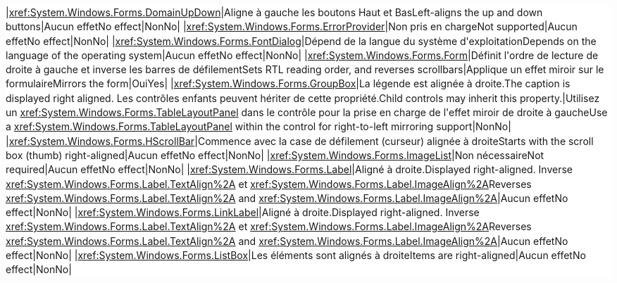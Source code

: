 |<xref:System.Windows.Forms.DomainUpDown>|<span data-ttu-id="4965b-152">Aligne à gauche les boutons Haut et Bas</span><span class="sxs-lookup"><span data-stu-id="4965b-152">Left-aligns the up and down buttons</span></span>|<span data-ttu-id="4965b-153">Aucun effet</span><span class="sxs-lookup"><span data-stu-id="4965b-153">No effect</span></span>|<span data-ttu-id="4965b-154">Non</span><span class="sxs-lookup"><span data-stu-id="4965b-154">No</span></span>|
|<xref:System.Windows.Forms.ErrorProvider>|<span data-ttu-id="4965b-155">Non pris en charge</span><span class="sxs-lookup"><span data-stu-id="4965b-155">Not supported</span></span>|<span data-ttu-id="4965b-156">Aucun effet</span><span class="sxs-lookup"><span data-stu-id="4965b-156">No effect</span></span>|<span data-ttu-id="4965b-157">Non</span><span class="sxs-lookup"><span data-stu-id="4965b-157">No</span></span>|
|<xref:System.Windows.Forms.FontDialog>|<span data-ttu-id="4965b-158">Dépend de la langue du système d'exploitation</span><span class="sxs-lookup"><span data-stu-id="4965b-158">Depends on the language of the operating system</span></span>|<span data-ttu-id="4965b-159">Aucun effet</span><span class="sxs-lookup"><span data-stu-id="4965b-159">No effect</span></span>|<span data-ttu-id="4965b-160">Non</span><span class="sxs-lookup"><span data-stu-id="4965b-160">No</span></span>|
|<xref:System.Windows.Forms.Form>|<span data-ttu-id="4965b-161">Définit l'ordre de lecture de droite à gauche et inverse les barres de défilement</span><span class="sxs-lookup"><span data-stu-id="4965b-161">Sets RTL reading order, and reverses scrollbars</span></span>|<span data-ttu-id="4965b-162">Applique un effet miroir sur le formulaire</span><span class="sxs-lookup"><span data-stu-id="4965b-162">Mirrors the form</span></span>|<span data-ttu-id="4965b-163">Oui</span><span class="sxs-lookup"><span data-stu-id="4965b-163">Yes</span></span>|
|<xref:System.Windows.Forms.GroupBox>|<span data-ttu-id="4965b-164">La légende est alignée à droite.</span><span class="sxs-lookup"><span data-stu-id="4965b-164">The caption is displayed right aligned.</span></span> <span data-ttu-id="4965b-165">Les contrôles enfants peuvent hériter de cette propriété.</span><span class="sxs-lookup"><span data-stu-id="4965b-165">Child controls may inherit this property.</span></span>|<span data-ttu-id="4965b-166">Utilisez un <xref:System.Windows.Forms.TableLayoutPanel> dans le contrôle pour la prise en charge de l'effet miroir de droite à gauche</span><span class="sxs-lookup"><span data-stu-id="4965b-166">Use a <xref:System.Windows.Forms.TableLayoutPanel> within the control for right-to-left mirroring support</span></span>|<span data-ttu-id="4965b-167">Non</span><span class="sxs-lookup"><span data-stu-id="4965b-167">No</span></span>|
|<xref:System.Windows.Forms.HScrollBar>|<span data-ttu-id="4965b-168">Commence avec la case de défilement (curseur) alignée à droite</span><span class="sxs-lookup"><span data-stu-id="4965b-168">Starts with the scroll box (thumb) right-aligned</span></span>|<span data-ttu-id="4965b-169">Aucun effet</span><span class="sxs-lookup"><span data-stu-id="4965b-169">No effect</span></span>|<span data-ttu-id="4965b-170">Non</span><span class="sxs-lookup"><span data-stu-id="4965b-170">No</span></span>|
|<xref:System.Windows.Forms.ImageList>|<span data-ttu-id="4965b-171">Non nécessaire</span><span class="sxs-lookup"><span data-stu-id="4965b-171">Not required</span></span>|<span data-ttu-id="4965b-172">Aucun effet</span><span class="sxs-lookup"><span data-stu-id="4965b-172">No effect</span></span>|<span data-ttu-id="4965b-173">Non</span><span class="sxs-lookup"><span data-stu-id="4965b-173">No</span></span>|
|<xref:System.Windows.Forms.Label>|<span data-ttu-id="4965b-174">Aligné à droite.</span><span class="sxs-lookup"><span data-stu-id="4965b-174">Displayed right-aligned.</span></span> <span data-ttu-id="4965b-175">Inverse <xref:System.Windows.Forms.Label.TextAlign%2A> et <xref:System.Windows.Forms.Label.ImageAlign%2A></span><span class="sxs-lookup"><span data-stu-id="4965b-175">Reverses <xref:System.Windows.Forms.Label.TextAlign%2A> and <xref:System.Windows.Forms.Label.ImageAlign%2A></span></span>|<span data-ttu-id="4965b-176">Aucun effet</span><span class="sxs-lookup"><span data-stu-id="4965b-176">No effect</span></span>|<span data-ttu-id="4965b-177">Non</span><span class="sxs-lookup"><span data-stu-id="4965b-177">No</span></span>|
|<xref:System.Windows.Forms.LinkLabel>|<span data-ttu-id="4965b-178">Aligné à droite.</span><span class="sxs-lookup"><span data-stu-id="4965b-178">Displayed right-aligned.</span></span> <span data-ttu-id="4965b-179">Inverse <xref:System.Windows.Forms.Label.TextAlign%2A> et <xref:System.Windows.Forms.Label.ImageAlign%2A></span><span class="sxs-lookup"><span data-stu-id="4965b-179">Reverses <xref:System.Windows.Forms.Label.TextAlign%2A> and <xref:System.Windows.Forms.Label.ImageAlign%2A></span></span>|<span data-ttu-id="4965b-180">Aucun effet</span><span class="sxs-lookup"><span data-stu-id="4965b-180">No effect</span></span>|<span data-ttu-id="4965b-181">Non</span><span class="sxs-lookup"><span data-stu-id="4965b-181">No</span></span>|
|<xref:System.Windows.Forms.ListBox>|<span data-ttu-id="4965b-182">Les éléments sont alignés à droite</span><span class="sxs-lookup"><span data-stu-id="4965b-182">Items are right-aligned</span></span>|<span data-ttu-id="4965b-183">Aucun effet</span><span class="sxs-lookup"><span data-stu-id="4965b-183">No effect</span></span>|<span data-ttu-id="4965b-184">Non</span><span class="sxs-lookup"><span data-stu-id="4965b-184">No</span></span>|